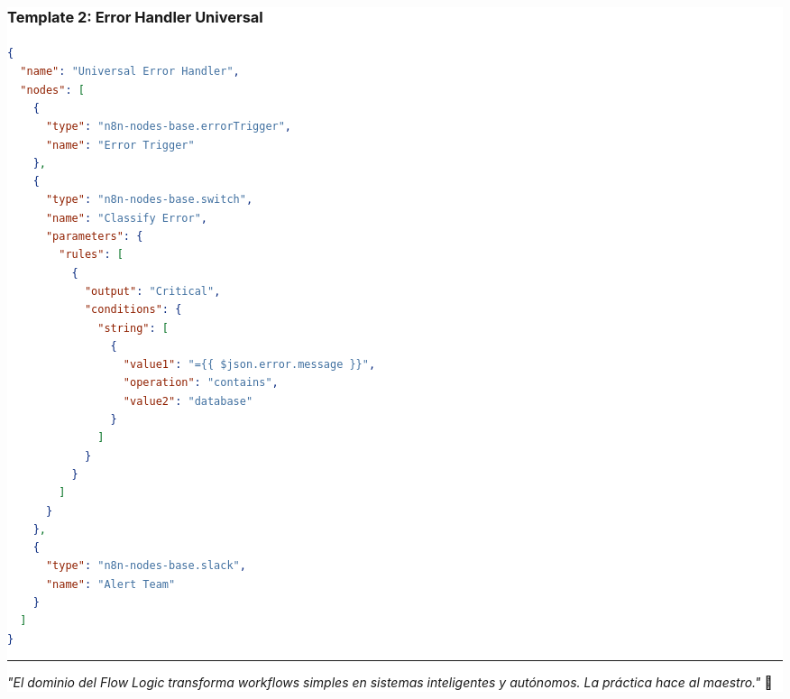 ### **Template 2: Error Handler Universal**

```json
{
  "name": "Universal Error Handler",
  "nodes": [
    {
      "type": "n8n-nodes-base.errorTrigger",
      "name": "Error Trigger"
    },
    {
      "type": "n8n-nodes-base.switch",
      "name": "Classify Error",
      "parameters": {
        "rules": [
          {
            "output": "Critical",
            "conditions": {
              "string": [
                {
                  "value1": "={{ $json.error.message }}",
                  "operation": "contains",
                  "value2": "database"
                }
              ]
            }
          }
        ]
      }
    },
    {
      "type": "n8n-nodes-base.slack",
      "name": "Alert Team"
    }
  ]
}
```

---

*"El dominio del Flow Logic transforma workflows simples en sistemas inteligentes y autónomos. La práctica hace al maestro."* 🚀